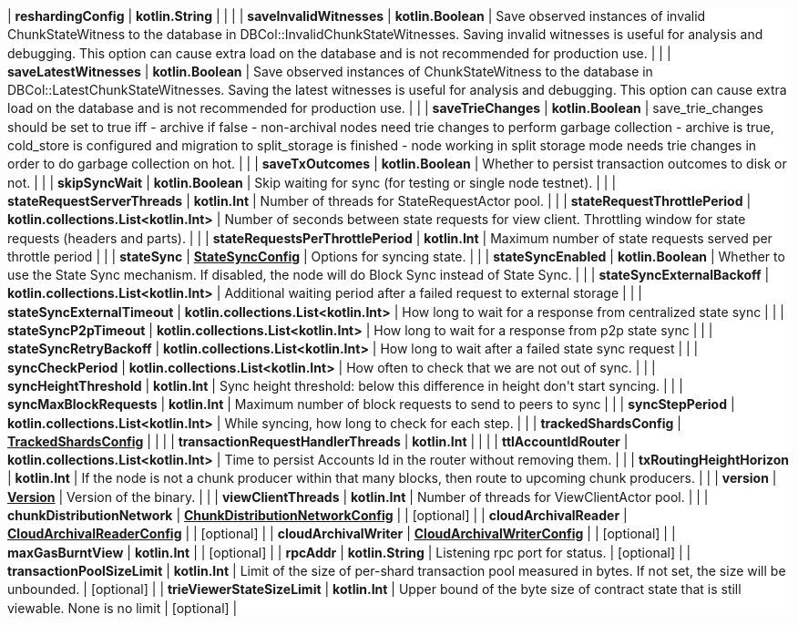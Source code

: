 | **reshardingConfig** | **kotlin.String** |  |  |
| **saveInvalidWitnesses** | **kotlin.Boolean** | Save observed instances of invalid ChunkStateWitness to the database in DBCol::InvalidChunkStateWitnesses. Saving invalid witnesses is useful for analysis and debugging. This option can cause extra load on the database and is not recommended for production use. |  |
| **saveLatestWitnesses** | **kotlin.Boolean** | Save observed instances of ChunkStateWitness to the database in DBCol::LatestChunkStateWitnesses. Saving the latest witnesses is useful for analysis and debugging. This option can cause extra load on the database and is not recommended for production use. |  |
| **saveTrieChanges** | **kotlin.Boolean** | save_trie_changes should be set to true iff - archive if false - non-archival nodes need trie changes to perform garbage collection - archive is true, cold_store is configured and migration to split_storage is finished - node working in split storage mode needs trie changes in order to do garbage collection on hot. |  |
| **saveTxOutcomes** | **kotlin.Boolean** | Whether to persist transaction outcomes to disk or not. |  |
| **skipSyncWait** | **kotlin.Boolean** | Skip waiting for sync (for testing or single node testnet). |  |
| **stateRequestServerThreads** | **kotlin.Int** | Number of threads for StateRequestActor pool. |  |
| **stateRequestThrottlePeriod** | **kotlin.collections.List&lt;kotlin.Int&gt;** | Number of seconds between state requests for view client. Throttling window for state requests (headers and parts). |  |
| **stateRequestsPerThrottlePeriod** | **kotlin.Int** | Maximum number of state requests served per throttle period |  |
| **stateSync** | [**StateSyncConfig**](StateSyncConfig.md) | Options for syncing state. |  |
| **stateSyncEnabled** | **kotlin.Boolean** | Whether to use the State Sync mechanism. If disabled, the node will do Block Sync instead of State Sync. |  |
| **stateSyncExternalBackoff** | **kotlin.collections.List&lt;kotlin.Int&gt;** | Additional waiting period after a failed request to external storage |  |
| **stateSyncExternalTimeout** | **kotlin.collections.List&lt;kotlin.Int&gt;** | How long to wait for a response from centralized state sync |  |
| **stateSyncP2pTimeout** | **kotlin.collections.List&lt;kotlin.Int&gt;** | How long to wait for a response from p2p state sync |  |
| **stateSyncRetryBackoff** | **kotlin.collections.List&lt;kotlin.Int&gt;** | How long to wait after a failed state sync request |  |
| **syncCheckPeriod** | **kotlin.collections.List&lt;kotlin.Int&gt;** | How often to check that we are not out of sync. |  |
| **syncHeightThreshold** | **kotlin.Int** | Sync height threshold: below this difference in height don&#39;t start syncing. |  |
| **syncMaxBlockRequests** | **kotlin.Int** | Maximum number of block requests to send to peers to sync |  |
| **syncStepPeriod** | **kotlin.collections.List&lt;kotlin.Int&gt;** | While syncing, how long to check for each step. |  |
| **trackedShardsConfig** | [**TrackedShardsConfig**](TrackedShardsConfig.md) |  |  |
| **transactionRequestHandlerThreads** | **kotlin.Int** |  |  |
| **ttlAccountIdRouter** | **kotlin.collections.List&lt;kotlin.Int&gt;** | Time to persist Accounts Id in the router without removing them. |  |
| **txRoutingHeightHorizon** | **kotlin.Int** | If the node is not a chunk producer within that many blocks, then route to upcoming chunk producers. |  |
| **version** | [**Version**](Version.md) | Version of the binary. |  |
| **viewClientThreads** | **kotlin.Int** | Number of threads for ViewClientActor pool. |  |
| **chunkDistributionNetwork** | [**ChunkDistributionNetworkConfig**](ChunkDistributionNetworkConfig.md) |  |  [optional] |
| **cloudArchivalReader** | [**CloudArchivalReaderConfig**](CloudArchivalReaderConfig.md) |  |  [optional] |
| **cloudArchivalWriter** | [**CloudArchivalWriterConfig**](CloudArchivalWriterConfig.md) |  |  [optional] |
| **maxGasBurntView** | **kotlin.Int** |  |  [optional] |
| **rpcAddr** | **kotlin.String** | Listening rpc port for status. |  [optional] |
| **transactionPoolSizeLimit** | **kotlin.Int** | Limit of the size of per-shard transaction pool measured in bytes. If not set, the size will be unbounded. |  [optional] |
| **trieViewerStateSizeLimit** | **kotlin.Int** | Upper bound of the byte size of contract state that is still viewable. None is no limit |  [optional] |



